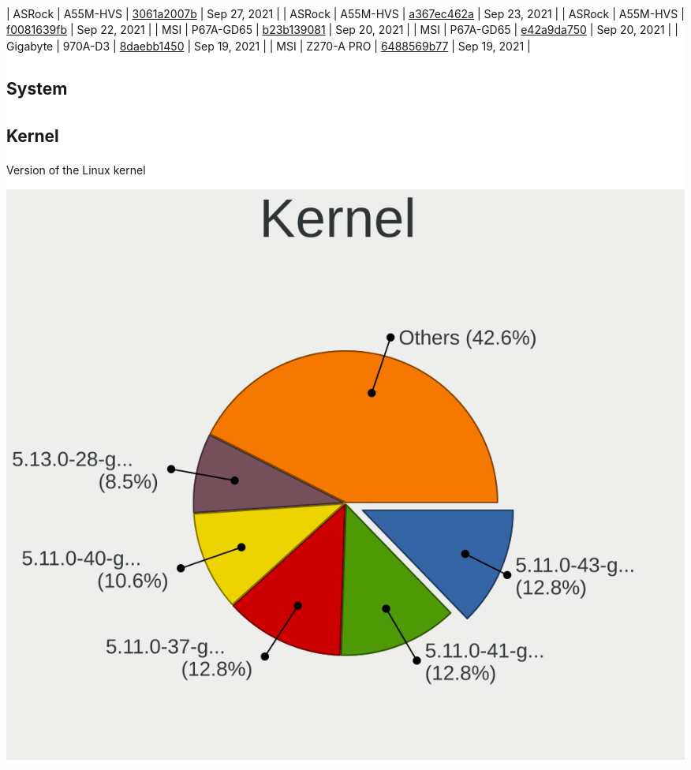 | ASRock   | A55M-HVS             | [3061a2007b](https://linux-hardware.org/?probe=3061a2007b) | Sep 27, 2021 |
| ASRock   | A55M-HVS             | [a367ec462a](https://linux-hardware.org/?probe=a367ec462a) | Sep 23, 2021 |
| ASRock   | A55M-HVS             | [f0081639fb](https://linux-hardware.org/?probe=f0081639fb) | Sep 22, 2021 |
| MSI      | P67A-GD65            | [b23b139081](https://linux-hardware.org/?probe=b23b139081) | Sep 20, 2021 |
| MSI      | P67A-GD65            | [e42a9da750](https://linux-hardware.org/?probe=e42a9da750) | Sep 20, 2021 |
| Gigabyte | 970A-D3              | [8daebb1450](https://linux-hardware.org/?probe=8daebb1450) | Sep 19, 2021 |
| MSI      | Z270-A PRO           | [6488569b77](https://linux-hardware.org/?probe=6488569b77) | Sep 19, 2021 |

System
------

Kernel
------

Version of the Linux kernel

![Kernel](./images/pie_chart/os_kernel.svg)
